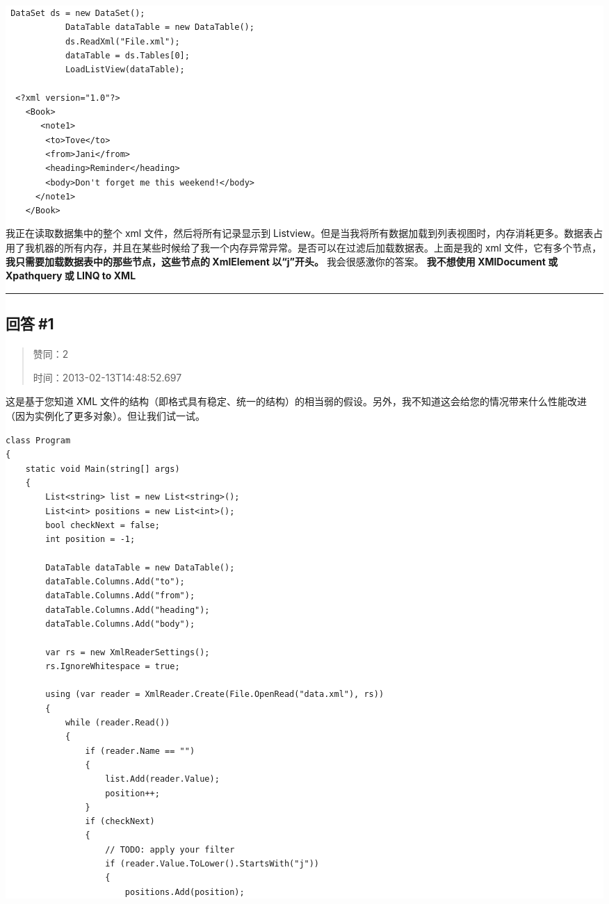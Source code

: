 ```
 DataSet ds = new DataSet();
            DataTable dataTable = new DataTable();
            ds.ReadXml("File.xml");
            dataTable = ds.Tables[0];
            LoadListView(dataTable);  

  <?xml version="1.0"?>
    <Book>
       <note1>
        <to>Tove</to>
        <from>Jani</from>
        <heading>Reminder</heading>
        <body>Don't forget me this weekend!</body>
      </note1>
    </Book> 
```

我正在读取数据集中的整个 xml 文件，然后将所有记录显示到 Listview。但是当我将所有数据加载到列表视图时，内存消耗更多。数据表占用了我机器的所有内存，并且在某些时候给了我一个内存异常异常。是否可以在过滤后加载数据表。上面是我的 xml 文件，它有多个节点，**我只需要加载数据表中的那些节点，这些节点的 XmlElement 以“j”开头。** 我会很感激你的答案。 **我不想使用 XMlDocument 或 Xpathquery 或 LINQ to XML**

* * *

## 回答 #1

> 赞同：2
> 
> 时间：2013-02-13T14:48:52.697

这是基于您知道 XML 文件的结构（即格式具有稳定、统一的结构）的相当弱的假设。另外，我不知道这会给您的情况带来什么性能改进（因为实例化了更多对象）。但让我们试一试。

```
class Program
{
    static void Main(string[] args)
    {
        List<string> list = new List<string>();
        List<int> positions = new List<int>();
        bool checkNext = false;
        int position = -1;

        DataTable dataTable = new DataTable();
        dataTable.Columns.Add("to");
        dataTable.Columns.Add("from");
        dataTable.Columns.Add("heading");
        dataTable.Columns.Add("body");

        var rs = new XmlReaderSettings();
        rs.IgnoreWhitespace = true;

        using (var reader = XmlReader.Create(File.OpenRead("data.xml"), rs))
        {
            while (reader.Read())
            {
                if (reader.Name == "")
                {
                    list.Add(reader.Value);
                    position++;
                }
                if (checkNext)
                {
                    // TODO: apply your filter
                    if (reader.Value.ToLower().StartsWith("j"))
                    {
                        positions.Add(position);
```